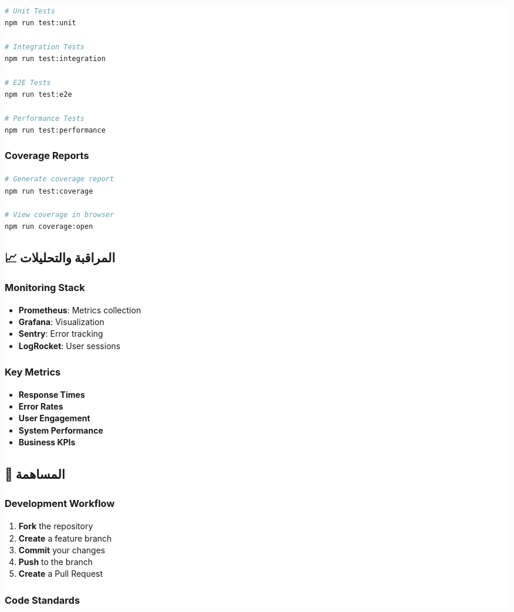 ```bash
# Unit Tests
npm run test:unit

# Integration Tests
npm run test:integration

# E2E Tests
npm run test:e2e

# Performance Tests
npm run test:performance
```

### Coverage Reports

```bash
# Generate coverage report
npm run test:coverage

# View coverage in browser
npm run coverage:open
```

## 📈 المراقبة والتحليلات

### Monitoring Stack
- **Prometheus**: Metrics collection
- **Grafana**: Visualization
- **Sentry**: Error tracking
- **LogRocket**: User sessions

### Key Metrics
- **Response Times**
- **Error Rates**
- **User Engagement**
- **System Performance**
- **Business KPIs**

## 🤝 المساهمة

### Development Workflow

1. **Fork** the repository
2. **Create** a feature branch
3. **Commit** your changes
4. **Push** to the branch
5. **Create** a Pull Request

### Code Standards
